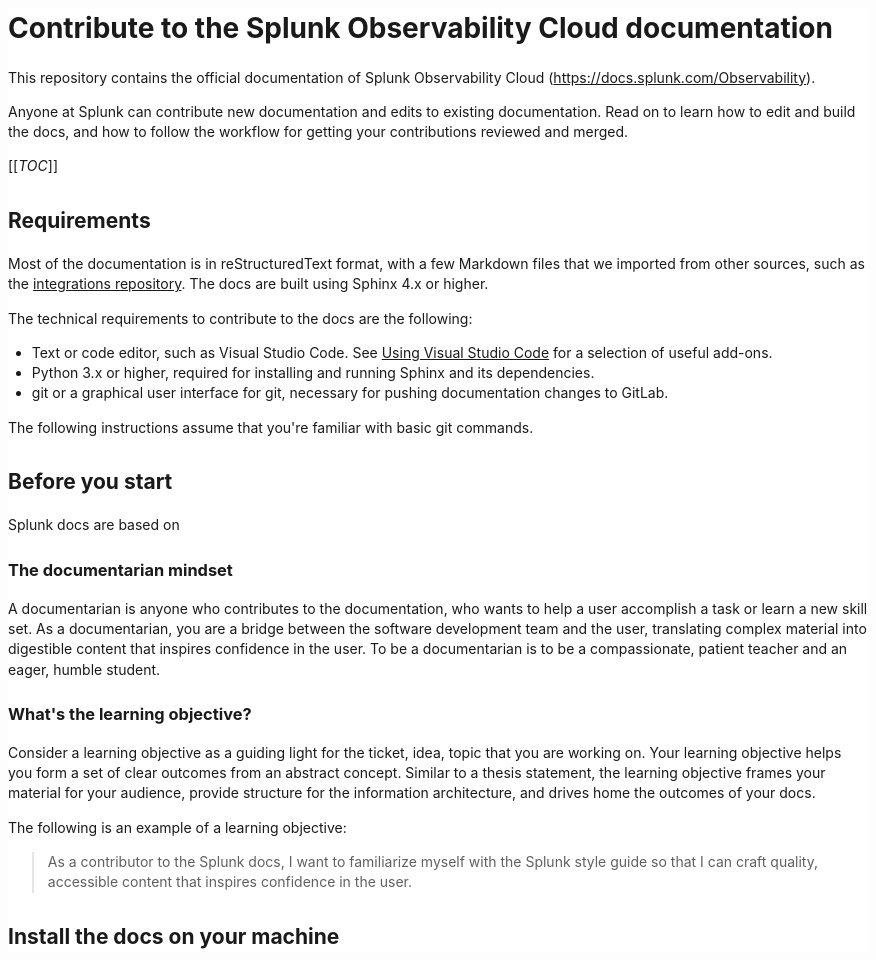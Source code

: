 # Contribute to the Splunk Observability Cloud documentation

This repository contains the official documentation of Splunk Observability Cloud (https://docs.splunk.com/Observability).

Anyone at Splunk can contribute new documentation and edits to existing documentation. Read on to learn how to edit and build the docs, and how to follow the workflow for getting your contributions reviewed and merged.

[[_TOC_]]

## Requirements

Most of the documentation is in reStructuredText format, with a few Markdown files that we imported from other sources, such as the [integrations repository](https://github.com/signalfx/integrations). The docs are built using Sphinx 4.x or higher.

The technical requirements to contribute to the docs are the following:

- Text or code editor, such as Visual Studio Code. See [Using Visual Studio Code](https://signalfuse.atlassian.net/wiki/spaces/DOCS/pages/2629271624/Using+Visual+Studio+Code) for a selection of useful add-ons.
- Python 3.x or higher, required for installing and running Sphinx and its dependencies.
- git or a graphical user interface for git, necessary for pushing documentation changes to GitLab.

The following instructions assume that you're familiar with basic git commands.

## Before you start

Splunk docs are based on 

### The documentarian mindset

A documentarian is anyone who contributes to the documentation, who wants to help a user accomplish a task or learn a new skill set. As a documentarian, you are a bridge between the software development team and the user, translating complex material into digestible content that inspires confidence in the user. To be a documentarian is to be a compassionate, patient teacher and an eager, humble student.

### What's the learning objective?

Consider a learning objective as a guiding light for the ticket, idea, topic that you are working on. Your learning objective helps you form a set of clear outcomes from an abstract concept. Similar to a thesis statement, the learning objective frames your material for your audience, provide structure for the information architecture, and drives home the outcomes of your docs.

The following is an example of a learning objective:

> As a contributor to the Splunk docs, I want to familiarize myself with the Splunk style guide so that I can craft quality, accessible content that inspires confidence in the user.

## Install the docs on your machine
